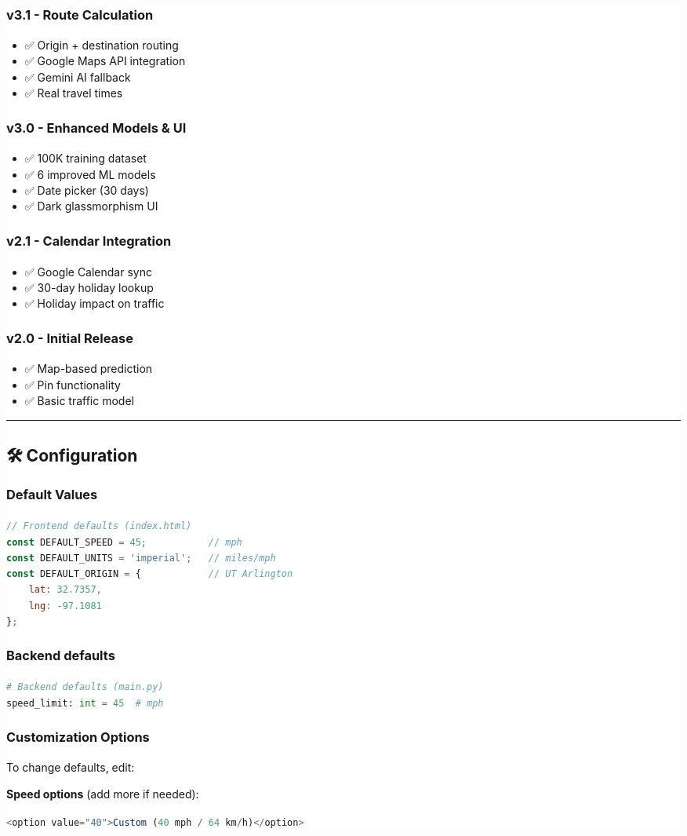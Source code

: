 ### v3.1 - Route Calculation
- ✅ Origin + destination routing
- ✅ Google Maps API integration
- ✅ Gemini AI fallback
- ✅ Real travel times

### v3.0 - Enhanced Models & UI
- ✅ 100K training dataset
- ✅ 6 improved ML models
- ✅ Date picker (30 days)
- ✅ Dark glassmorphism UI

### v2.1 - Calendar Integration
- ✅ Google Calendar sync
- ✅ 30-day holiday lookup
- ✅ Holiday impact on traffic

### v2.0 - Initial Release
- ✅ Map-based prediction
- ✅ Pin functionality
- ✅ Basic traffic model

---

## 🛠️ Configuration

### Default Values

```javascript
// Frontend defaults (index.html)
const DEFAULT_SPEED = 45;           // mph
const DEFAULT_UNITS = 'imperial';   // miles/mph
const DEFAULT_ORIGIN = {            // UT Arlington
    lat: 32.7357,
    lng: -97.1081
};
```

### Backend defaults

```python
# Backend defaults (main.py)
speed_limit: int = 45  # mph
```

### Customization Options

To change defaults, edit:

**Speed options** (add more if needed):
```javascript
<option value="40">Custom (40 mph / 64 km/h)</option>
```

